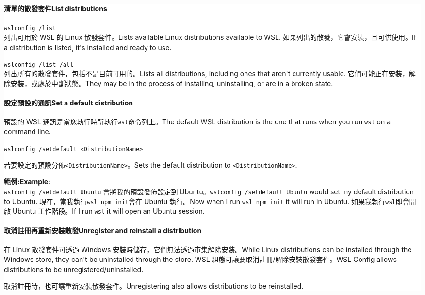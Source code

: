 #### <a name="list-distributions"></a><span data-ttu-id="0a3b4-172">清單的散發套件</span><span class="sxs-lookup"><span data-stu-id="0a3b4-172">List distributions</span></span>

`wslconfig /list`  
<span data-ttu-id="0a3b4-173">列出可用於 WSL 的 Linux 散發套件。</span><span class="sxs-lookup"><span data-stu-id="0a3b4-173">Lists available Linux distributions available to WSL.</span></span>  <span data-ttu-id="0a3b4-174">如果列出的散發，它會安裝，且可供使用。</span><span class="sxs-lookup"><span data-stu-id="0a3b4-174">If a distribution is listed, it's installed and ready to use.</span></span>

`wslconfig /list /all`  
<span data-ttu-id="0a3b4-175">列出所有的散發套件，包括不是目前可用的。</span><span class="sxs-lookup"><span data-stu-id="0a3b4-175">Lists all distributions, including ones that aren't currently usable.</span></span>  <span data-ttu-id="0a3b4-176">它們可能正在安裝，解除安裝，或處於中斷狀態。</span><span class="sxs-lookup"><span data-stu-id="0a3b4-176">They may be in the process of installing, uninstalling, or are in a broken state.</span></span>  

#### <a name="set-a-default-distribution"></a><span data-ttu-id="0a3b4-177">設定預設的通訊</span><span class="sxs-lookup"><span data-stu-id="0a3b4-177">Set a default distribution</span></span>

<span data-ttu-id="0a3b4-178">預設的 WSL 通訊是當您執行時所執行`wsl`命令列上。</span><span class="sxs-lookup"><span data-stu-id="0a3b4-178">The default WSL distribution is the one that runs when you run `wsl` on a command line.</span></span>

`wslconfig /setdefault <DistributionName>`

<span data-ttu-id="0a3b4-179">若要設定的預設分佈`<DistributionName>`。</span><span class="sxs-lookup"><span data-stu-id="0a3b4-179">Sets the default distribution to `<DistributionName>`.</span></span>

<span data-ttu-id="0a3b4-180">**範例:**</span><span class="sxs-lookup"><span data-stu-id="0a3b4-180">**Example:**</span></span>  
<span data-ttu-id="0a3b4-181">`wslconfig /setdefault Ubuntu` 會將我的預設發佈設定到 Ubuntu。</span><span class="sxs-lookup"><span data-stu-id="0a3b4-181">`wslconfig /setdefault Ubuntu` would set my default distribution to Ubuntu.</span></span>  <span data-ttu-id="0a3b4-182">現在，當我執行`wsl npm init`會在 Ubuntu 執行。</span><span class="sxs-lookup"><span data-stu-id="0a3b4-182">Now when I run `wsl npm init` it will run in Ubuntu.</span></span>  <span data-ttu-id="0a3b4-183">如果我執行`wsl`即會開啟 Ubuntu 工作階段。</span><span class="sxs-lookup"><span data-stu-id="0a3b4-183">If I run `wsl` it will open an Ubuntu session.</span></span>

#### <a name="unregister-and-reinstall-a-distribution"></a><span data-ttu-id="0a3b4-184">取消註冊再重新安裝散發</span><span class="sxs-lookup"><span data-stu-id="0a3b4-184">Unregister and reinstall a distribution</span></span>

<span data-ttu-id="0a3b4-185">在 Linux 散發套件可透過 Windows 安裝時儲存，它們無法透過市集解除安裝。</span><span class="sxs-lookup"><span data-stu-id="0a3b4-185">While Linux distributions can be installed through the Windows store, they can't be uninstalled through the store.</span></span>  <span data-ttu-id="0a3b4-186">WSL 組態可讓要取消註冊/解除安裝散發套件。</span><span class="sxs-lookup"><span data-stu-id="0a3b4-186">WSL Config allows distributions to be unregistered/uninstalled.</span></span>

<span data-ttu-id="0a3b4-187">取消註冊時，也可讓重新安裝散發套件。</span><span class="sxs-lookup"><span data-stu-id="0a3b4-187">Unregistering also allows distributions to be reinstalled.</span></span>

